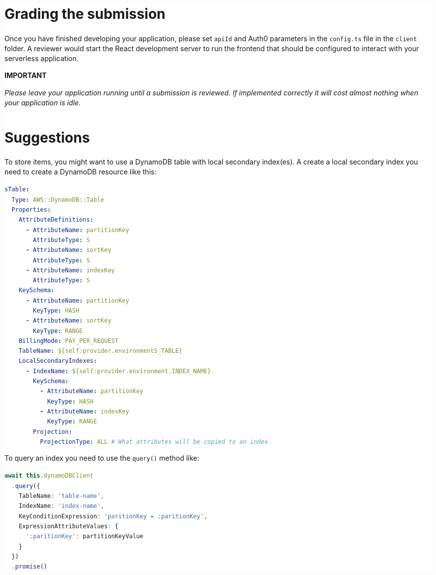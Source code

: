 
# Grading the submission

Once you have finished developing your application, please set `apiId` and Auth0 parameters in the `config.ts` file in the `client` folder. A reviewer would start the React development server to run the frontend that should be configured to interact with your serverless application.

**IMPORTANT**

*Please leave your application running until a submission is reviewed. If implemented correctly it will cost almost nothing when your application is idle.*

# Suggestions

To store items, you might want to use a DynamoDB table with local secondary index(es). A create a local secondary index you need to create a DynamoDB resource like this:

```yml
sTable:
  Type: AWS::DynamoDB::Table
  Properties:
    AttributeDefinitions:
      - AttributeName: partitionKey
        AttributeType: S
      - AttributeName: sortKey
        AttributeType: S
      - AttributeName: indexKey
        AttributeType: S
    KeySchema:
      - AttributeName: partitionKey
        KeyType: HASH
      - AttributeName: sortKey
        KeyType: RANGE
    BillingMode: PAY_PER_REQUEST
    TableName: ${self:provider.environmentS_TABLE}
    LocalSecondaryIndexes:
      - IndexName: ${self:provider.environment.INDEX_NAME}
        KeySchema:
          - AttributeName: partitionKey
            KeyType: HASH
          - AttributeName: indexKey
            KeyType: RANGE
        Projection:
          ProjectionType: ALL # What attributes will be copied to an index

```

To query an index you need to use the `query()` method like:

```ts
await this.dynamoDBClient
  .query({
    TableName: 'table-name',
    IndexName: 'index-name',
    KeyConditionExpression: 'paritionKey = :paritionKey',
    ExpressionAttributeValues: {
      ':paritionKey': partitionKeyValue
    }
  })
  .promise()
```
